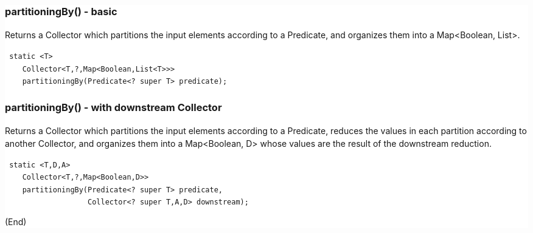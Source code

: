 ### partitioningBy() - basic

Returns a Collector which partitions the input elements according to a Predicate, and organizes them into a Map<Boolean, List<T>>.

     static <T>
        Collector<T,?,Map<Boolean,List<T>>>
        partitioningBy(Predicate<? super T> predicate);

### partitioningBy() - with downstream Collector

Returns a Collector which partitions the input elements according to a Predicate, reduces the values in each partition according to another Collector, and organizes them into a Map<Boolean, D> whose values are the result of the downstream reduction.

     static <T,D,A>
        Collector<T,?,Map<Boolean,D>>
        partitioningBy(Predicate<? super T> predicate,
                       Collector<? super T,A,D> downstream);


 (End)
 